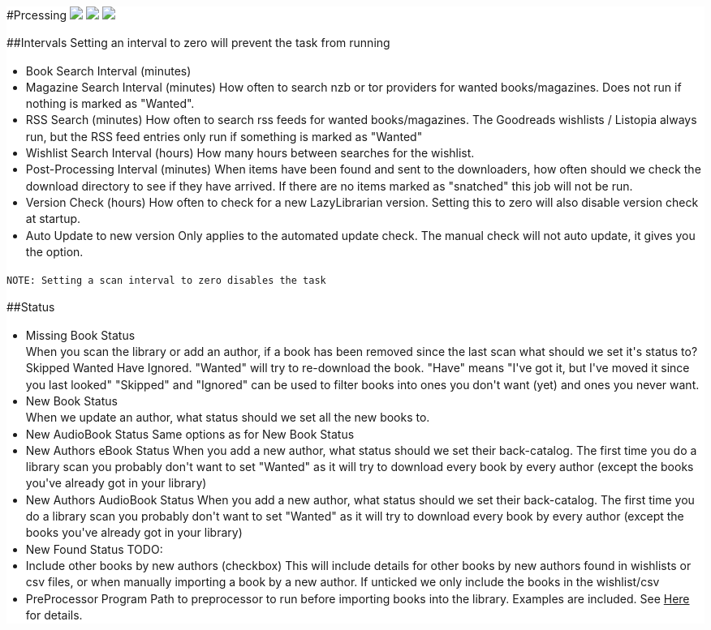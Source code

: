 #Prcessing
<img src="/assets/screenshots/config_processing1.png" width="800">
<img src="/assets/screenshots/config_processing2.png" width="800">
<img src="/assets/screenshots/config_processing3.png" width="800">

##Intervals
Setting an interval to zero will prevent the task from running 

- Book Search Interval (minutes)
- Magazine Search Interval (minutes)
How often to search nzb or tor providers for wanted books/magazines. Does not run if nothing is marked as "Wanted".
- RSS Search (minutes)
How often to search rss feeds for wanted books/magazines. The Goodreads wishlists / Listopia always run, but the RSS feed entries only run if something is marked as "Wanted"  
- Wishlist Search Interval (hours)
How many hours between searches for the wishlist.
- Post-Processing Interval (minutes)
When items have been found and sent to the downloaders, how often should we check the download directory
to see if they have arrived. If there are no items marked as "snatched" this job will not be run.
- Version Check (hours)
How often to check for a new LazyLibrarian version. Setting this to zero will also disable version check at startup.
- Auto Update to new version
Only applies to the automated update check. The manual check will not auto update, it gives you the option.

```
NOTE: Setting a scan interval to zero disables the task
```

##Status

- Missing Book Status  
When you scan the library or add an author, if a book has been removed since the last scan what should we 
set it's status to? Skipped Wanted Have Ignored. "Wanted" will try to re-download the book. "Have" means 
"I've got it, but I've moved it since you last looked"  "Skipped" and "Ignored" can be used to filter books
into ones you don't want (yet) and ones you never want.  
- New Book Status  
When we update an author, what status should we set all the new books to. 
- New AudioBook Status
Same options as for New Book Status
- New Authors eBook Status
When you add a new author, what status should we set their back-catalog. The first time you do a library scan you probably don't want to set "Wanted" as it will try to download every book by every author (except the books you've already got in your library)
- New Authors AudioBook Status
When you add a new author, what status should we set their back-catalog. The first time you do a library scan you probably don't want to set "Wanted" as it will try to download every book by every author (except the books you've already got in your library)
- New Found Status
TODO:
- Include other books by new authors (checkbox)
This will include details for other books by new authors found in wishlists or csv files,
or when manually importing a book by a new author. If unticked we only include the books in the wishlist/csv 
- PreProcessor Program
Path to preprocessor to run before importing books into the library. Examples are included. See [Here](preprocessor.md) for details.
